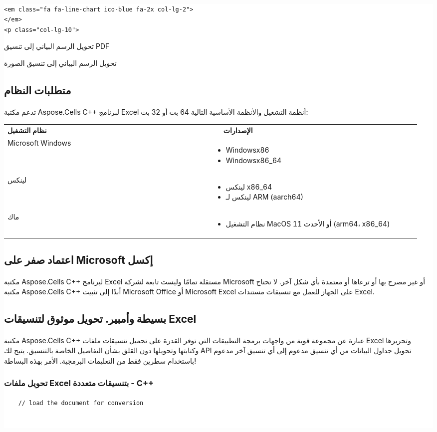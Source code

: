     <em class="fa fa-line-chart ico-blue fa-2x col-lg-2">
    </em>
    <p class="col-lg-10">
 تحويل الرسم البياني إلى تنسيق PDF
    </p>
   </div>
   <div class="col-lg-4">
    <em class="fa fa-pie-chart ico-blue fa-2x col-lg-2">
    </em>
    <p class="col-lg-10">
 تحويل الرسم البياني إلى تنسيق الصورة
    </p>
   </div>
   <div class="col-lg-12">
    <h2 class="h2title">
 متطلبات النظام
    </h2>
 تدعم مكتبة Aspose.Cells C++ لبرنامج Excel أنظمة التشغيل والأنظمة الأساسية التالية 64 بت أو 32 بت:
		<table>  
			<tr>
					<td style="font-weight: bold; width:400px">نظام التشغيل</td>
					<td style="font-weight: bold; width:400px">&nbsp;&nbsp;&nbsp;&nbsp;&nbsp;الإصدارات</td>
				</tr>
		  <tr>
					<td>Microsoft Windows</td>
					<td><ul><li>Windowsx86</li><li>Windowsx86_64</li></ul></td>
		  </tr>
		  <tr>
					<td>لينكس</td>
					<td><ul><li>لينكس x86_64</li><li>لينكس لـ ARM (aarch64)</li></ul></td>
				</tr>
		  <tr>
					<td>ماك</td>
					<td><ul><li>نظام التشغيل MacOS 11 أو الأحدث (arm64، x86_64)</li></ul></td>
				</tr>
		</table>
   </div>
   <div class="col-lg-12">
    <h2 class="h2title">
 اعتماد صفر على Microsoft إكسل
    </h2>
    <p>
 مكتبة Aspose.Cells C++ لبرنامج Excel مستقلة تمامًا وليست تابعة لشركة Microsoft أو غير مصرح بها أو ترعاها أو معتمدة بأي شكل آخر. لا تحتاج مكتبة Aspose.Cells C++ أبدًا إلى تثبيت Microsoft Office أو Microsoft Excel على الجهاز للعمل مع تنسيقات مستندات Excel.
    </p>
   </div>
   <div class="col-lg-12">
    <h2 class="h2title">
 بسيطة وأمبير. تحويل موثوق لتنسيقات Excel
    </h2>
    <p>
مكتبة Aspose.Cells C++ عبارة عن مجموعة قوية من واجهات برمجة التطبيقات التي توفر القدرة على تحميل تنسيقات ملفات Excel وتحريرها وكتابتها وتحويلها دون القلق بشأن التفاصيل الخاصة بالتنسيق. يتيح لك API تحويل جداول البيانات من أي تنسيق مدعوم إلى أي تنسيق آخر مدعوم باستخدام سطرين فقط من التعليمات البرمجية. الأمر بهذه البساطة!
    </p>
    <div class="codeblock" id="code">
     <h3>
 تحويل ملفات Excel بتنسيقات متعددة - C++
     </h3>
     <pre><code class="cpp">	// load the document for conversion
